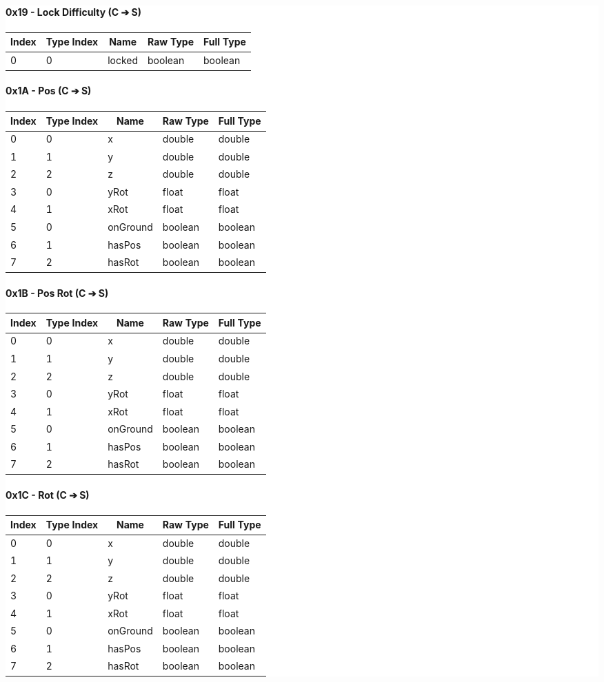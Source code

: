 #### 0x19 - Lock Difficulty (C ➔ S)
| Index | Type Index | Name | Raw Type | Full Type |
| -------------| -------------| -------------| -------------| -------------|
| 0| 0| locked| boolean| boolean|
 
#### 0x1A - Pos (C ➔ S)
| Index | Type Index | Name | Raw Type | Full Type |
| -------------| -------------| -------------| -------------| -------------|
| 0| 0| x| double| double|
| 1| 1| y| double| double|
| 2| 2| z| double| double|
| 3| 0| yRot| float| float|
| 4| 1| xRot| float| float|
| 5| 0| onGround| boolean| boolean|
| 6| 1| hasPos| boolean| boolean|
| 7| 2| hasRot| boolean| boolean|
 
#### 0x1B - Pos Rot (C ➔ S)
| Index | Type Index | Name | Raw Type | Full Type |
| -------------| -------------| -------------| -------------| -------------|
| 0| 0| x| double| double|
| 1| 1| y| double| double|
| 2| 2| z| double| double|
| 3| 0| yRot| float| float|
| 4| 1| xRot| float| float|
| 5| 0| onGround| boolean| boolean|
| 6| 1| hasPos| boolean| boolean|
| 7| 2| hasRot| boolean| boolean|
 
#### 0x1C - Rot (C ➔ S)
| Index | Type Index | Name | Raw Type | Full Type |
| -------------| -------------| -------------| -------------| -------------|
| 0| 0| x| double| double|
| 1| 1| y| double| double|
| 2| 2| z| double| double|
| 3| 0| yRot| float| float|
| 4| 1| xRot| float| float|
| 5| 0| onGround| boolean| boolean|
| 6| 1| hasPos| boolean| boolean|
| 7| 2| hasRot| boolean| boolean|
 